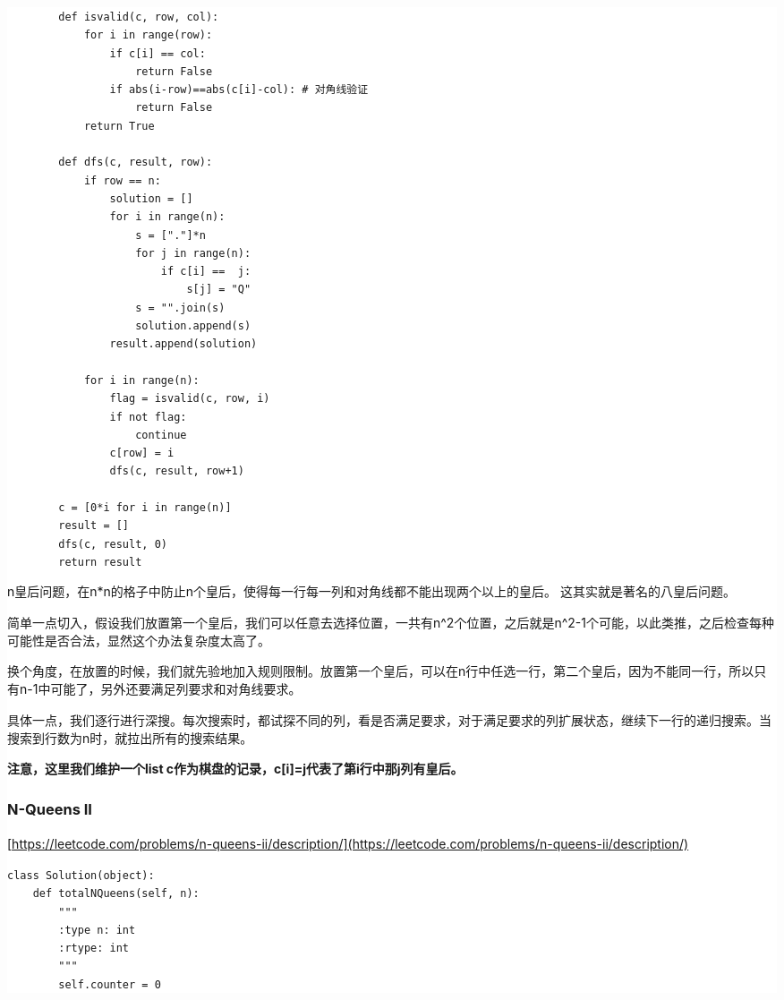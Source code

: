 	        def isvalid(c, row, col):
	            for i in range(row):
	                if c[i] == col:
	                    return False
	                if abs(i-row)==abs(c[i]-col): # 对角线验证
	                    return False
	            return True
	
	        def dfs(c, result, row):
	            if row == n:
	                solution = []
	                for i in range(n):
	                    s = ["."]*n
	                    for j in range(n):
	                        if c[i] ==  j:
	                            s[j] = "Q"
	                    s = "".join(s)
	                    solution.append(s)
	                result.append(solution)
	
	            for i in range(n):
	                flag = isvalid(c, row, i)
	                if not flag:
	                    continue
	                c[row] = i
	                dfs(c, result, row+1)
	
	        c = [0*i for i in range(n)]
	        result = []
	        dfs(c, result, 0)
	        return result   

n皇后问题，在n*n的格子中防止n个皇后，使得每一行每一列和对角线都不能出现两个以上的皇后。
这其实就是著名的八皇后问题。

简单一点切入，假设我们放置第一个皇后，我们可以任意去选择位置，一共有n^2个位置，之后就是n^2-1个可能，以此类推，之后检查每种可能性是否合法，显然这个办法复杂度太高了。

换个角度，在放置的时候，我们就先验地加入规则限制。放置第一个皇后，可以在n行中任选一行，第二个皇后，因为不能同一行，所以只有n-1中可能了，另外还要满足列要求和对角线要求。

具体一点，我们逐行进行深搜。每次搜索时，都试探不同的列，看是否满足要求，对于满足要求的列扩展状态，继续下一行的递归搜索。当搜索到行数为n时，就拉出所有的搜索结果。

**注意，这里我们维护一个list c作为棋盘的记录，c[i]=j代表了第i行中那j列有皇后。**

### N-Queens II

[https://leetcode.com/problems/n-queens-ii/description/](https://leetcode.com/problems/n-queens-ii/description/)

	class Solution(object):
	    def totalNQueens(self, n):
	        """
	        :type n: int
	        :rtype: int
	        """
	        self.counter = 0
	